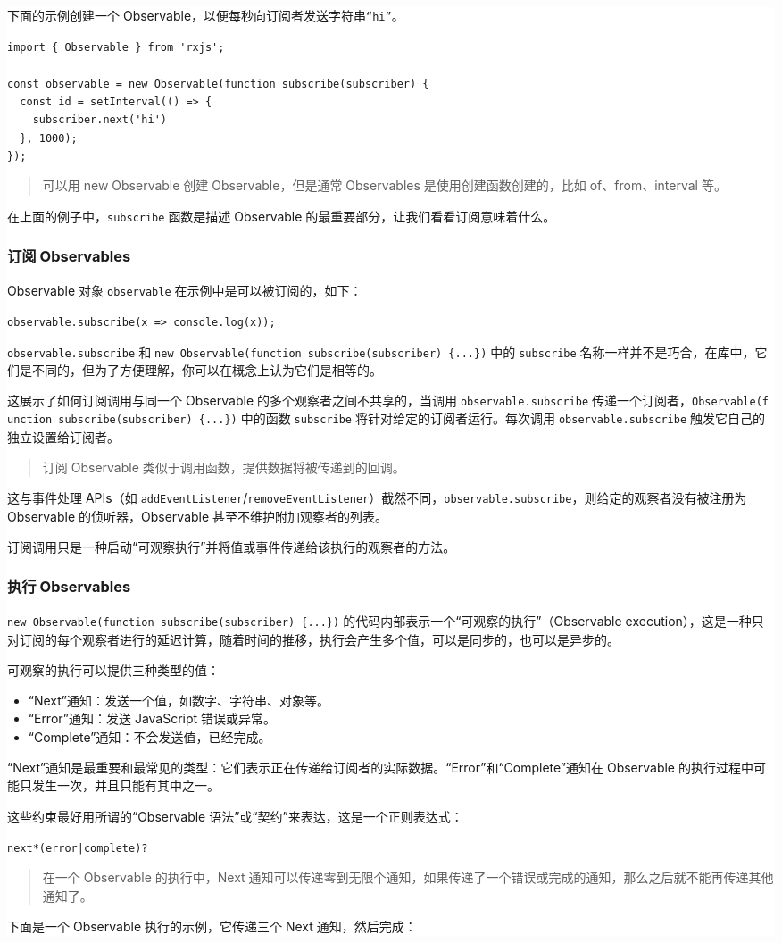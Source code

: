 下面的示例创建一个 Observable，以便每秒向订阅者发送字符串`“hi”`。

```
import { Observable } from 'rxjs';

const observable = new Observable(function subscribe(subscriber) {
  const id = setInterval(() => {
    subscriber.next('hi')
  }, 1000);
});
```

> 可以用 new Observable 创建 Observable，但是通常 Observables 是使用创建函数创建的，比如 of、from、interval 等。

在上面的例子中，`subscribe` 函数是描述 Observable 的最重要部分，让我们看看订阅意味着什么。

### 订阅 Observables

Observable 对象 `observable` 在示例中是可以被订阅的，如下：

```
observable.subscribe(x => console.log(x));
```

`observable.subscribe` 和 `new Observable(function subscribe(subscriber) {...})` 中的 `subscribe` 名称一样并不是巧合，在库中，它们是不同的，但为了方便理解，你可以在概念上认为它们是相等的。

这展示了如何订阅调用与同一个 Observable 的多个观察者之间不共享的，当调用 `observable.subscribe` 传递一个订阅者，`Observable(function subscribe(subscriber) {...})` 中的函数 `subscribe` 将针对给定的订阅者运行。每次调用 `observable.subscribe` 触发它自己的独立设置给订阅者。

> 订阅 Observable 类似于调用函数，提供数据将被传递到的回调。

这与事件处理 APIs（如 `addEventListener`/`removeEventListener`）截然不同，`observable.subscribe`，则给定的观察者没有被注册为 Observable 的侦听器，Observable 甚至不维护附加观察者的列表。

订阅调用只是一种启动“可观察执行”并将值或事件传递给该执行的观察者的方法。

### 执行 Observables

`new Observable(function subscribe(subscriber) {...})` 的代码内部表示一个“可观察的执行”（Observable execution），这是一种只对订阅的每个观察者进行的延迟计算，随着时间的推移，执行会产生多个值，可以是同步的，也可以是异步的。

可观察的执行可以提供三种类型的值：

- “Next”通知：发送一个值，如数字、字符串、对象等。
- “Error”通知：发送 JavaScript 错误或异常。
- “Complete”通知：不会发送值，已经完成。

“Next”通知是最重要和最常见的类型：它们表示正在传递给订阅者的实际数据。“Error”和“Complete”通知在 Observable 的执行过程中可能只发生一次，并且只能有其中之一。

这些约束最好用所谓的“Observable 语法”或“契约”来表达，这是一个正则表达式：

```
next*(error|complete)?
```

> 在一个 Observable 的执行中，Next 通知可以传递零到无限个通知，如果传递了一个错误或完成的通知，那么之后就不能再传递其他通知了。

下面是一个 Observable 执行的示例，它传递三个 Next 通知，然后完成：
